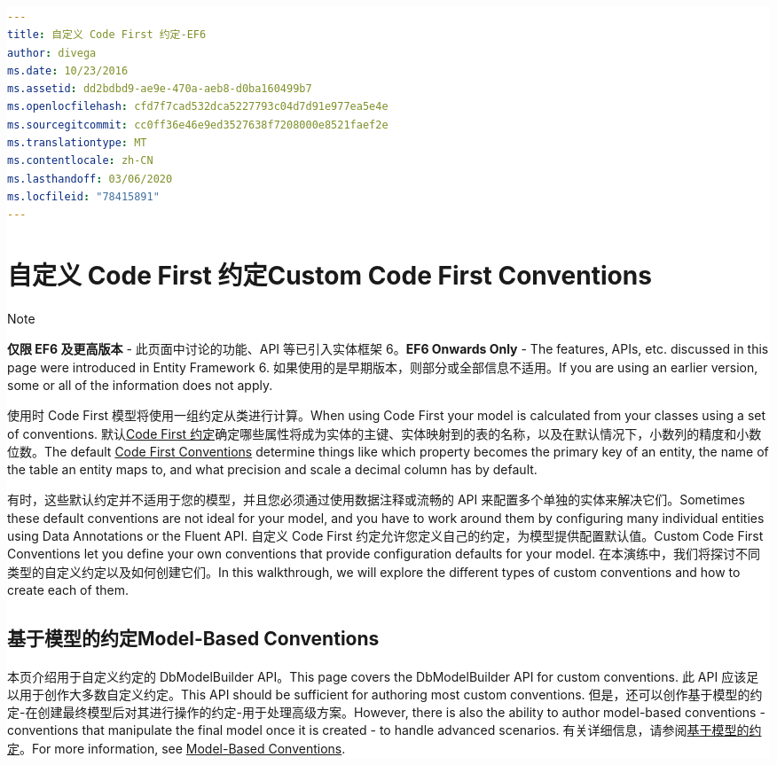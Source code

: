 ```yaml
---
title: 自定义 Code First 约定-EF6
author: divega
ms.date: 10/23/2016
ms.assetid: dd2bdbd9-ae9e-470a-aeb8-d0ba160499b7
ms.openlocfilehash: cfd7f7cad532dca5227793c04d7d91e977ea5e4e
ms.sourcegitcommit: cc0ff36e46e9ed3527638f7208000e8521faef2e
ms.translationtype: MT
ms.contentlocale: zh-CN
ms.lasthandoff: 03/06/2020
ms.locfileid: "78415891"
---
```

# <a name="custom-code-first-conventions"></a><span data-ttu-id="31059-102">自定义 Code First 约定</span><span class="sxs-lookup"><span data-stu-id="31059-102">Custom Code First Conventions</span></span>
> [!NOTE]
> <span data-ttu-id="31059-103">**仅限 EF6 及更高版本** - 此页面中讨论的功能、API 等已引入实体框架 6。</span><span class="sxs-lookup"><span data-stu-id="31059-103">**EF6 Onwards Only** - The features, APIs, etc. discussed in this page were introduced in Entity Framework 6.</span></span> <span data-ttu-id="31059-104">如果使用的是早期版本，则部分或全部信息不适用。</span><span class="sxs-lookup"><span data-stu-id="31059-104">If you are using an earlier version, some or all of the information does not apply.</span></span>

<span data-ttu-id="31059-105">使用时 Code First 模型将使用一组约定从类进行计算。</span><span class="sxs-lookup"><span data-stu-id="31059-105">When using Code First your model is calculated from your classes using a set of conventions.</span></span> <span data-ttu-id="31059-106">默认[Code First 约定](~/ef6/modeling/code-first/conventions/built-in.md)确定哪些属性将成为实体的主键、实体映射到的表的名称，以及在默认情况下，小数列的精度和小数位数。</span><span class="sxs-lookup"><span data-stu-id="31059-106">The default [Code First Conventions](~/ef6/modeling/code-first/conventions/built-in.md) determine things like which property becomes the primary key of an entity, the name of the table an entity maps to, and what precision and scale a decimal column has by default.</span></span>

<span data-ttu-id="31059-107">有时，这些默认约定并不适用于您的模型，并且您必须通过使用数据注释或流畅的 API 来配置多个单独的实体来解决它们。</span><span class="sxs-lookup"><span data-stu-id="31059-107">Sometimes these default conventions are not ideal for your model, and you have to work around them by configuring many individual entities using Data Annotations or the Fluent API.</span></span> <span data-ttu-id="31059-108">自定义 Code First 约定允许您定义自己的约定，为模型提供配置默认值。</span><span class="sxs-lookup"><span data-stu-id="31059-108">Custom Code First Conventions let you define your own conventions that provide configuration defaults for your model.</span></span> <span data-ttu-id="31059-109">在本演练中，我们将探讨不同类型的自定义约定以及如何创建它们。</span><span class="sxs-lookup"><span data-stu-id="31059-109">In this walkthrough, we will explore the different types of custom conventions and how to create each of them.</span></span>


## <a name="model-based-conventions"></a><span data-ttu-id="31059-110">基于模型的约定</span><span class="sxs-lookup"><span data-stu-id="31059-110">Model-Based Conventions</span></span>

<span data-ttu-id="31059-111">本页介绍用于自定义约定的 DbModelBuilder API。</span><span class="sxs-lookup"><span data-stu-id="31059-111">This page covers the DbModelBuilder API for custom conventions.</span></span> <span data-ttu-id="31059-112">此 API 应该足以用于创作大多数自定义约定。</span><span class="sxs-lookup"><span data-stu-id="31059-112">This API should be sufficient for authoring most custom conventions.</span></span> <span data-ttu-id="31059-113">但是，还可以创作基于模型的约定-在创建最终模型后对其进行操作的约定-用于处理高级方案。</span><span class="sxs-lookup"><span data-stu-id="31059-113">However, there is also the ability to author model-based conventions - conventions that manipulate the final model once it is created - to handle advanced scenarios.</span></span> <span data-ttu-id="31059-114">有关详细信息，请参阅[基于模型的约定](~/ef6/modeling/code-first/conventions/model.md)。</span><span class="sxs-lookup"><span data-stu-id="31059-114">For more information, see [Model-Based Conventions](~/ef6/modeling/code-first/conventions/model.md).</span></span>
